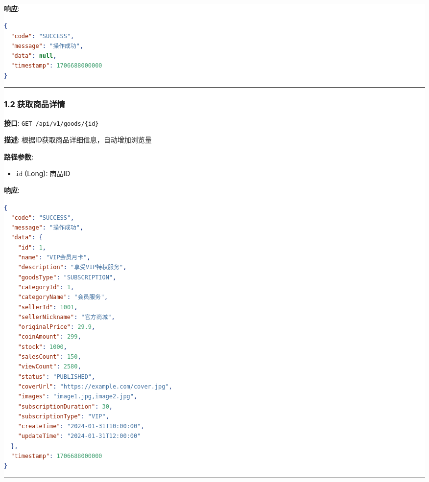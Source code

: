 **响应**:
```json
{
  "code": "SUCCESS",
  "message": "操作成功",
  "data": null,
  "timestamp": 1706688000000
}
```

---

### 1.2 获取商品详情

**接口**: `GET /api/v1/goods/{id}`

**描述**: 根据ID获取商品详细信息，自动增加浏览量

**路径参数**:
- `id` (Long): 商品ID

**响应**:
```json
{
  "code": "SUCCESS",
  "message": "操作成功",
  "data": {
    "id": 1,
    "name": "VIP会员月卡",
    "description": "享受VIP特权服务",
    "goodsType": "SUBSCRIPTION",
    "categoryId": 1,
    "categoryName": "会员服务",
    "sellerId": 1001,
    "sellerNickname": "官方商城",
    "originalPrice": 29.9,
    "coinAmount": 299,
    "stock": 1000,
    "salesCount": 150,
    "viewCount": 2580,
    "status": "PUBLISHED",
    "coverUrl": "https://example.com/cover.jpg",
    "images": "image1.jpg,image2.jpg",
    "subscriptionDuration": 30,
    "subscriptionType": "VIP",
    "createTime": "2024-01-31T10:00:00",
    "updateTime": "2024-01-31T12:00:00"
  },
  "timestamp": 1706688000000
}
```

---
